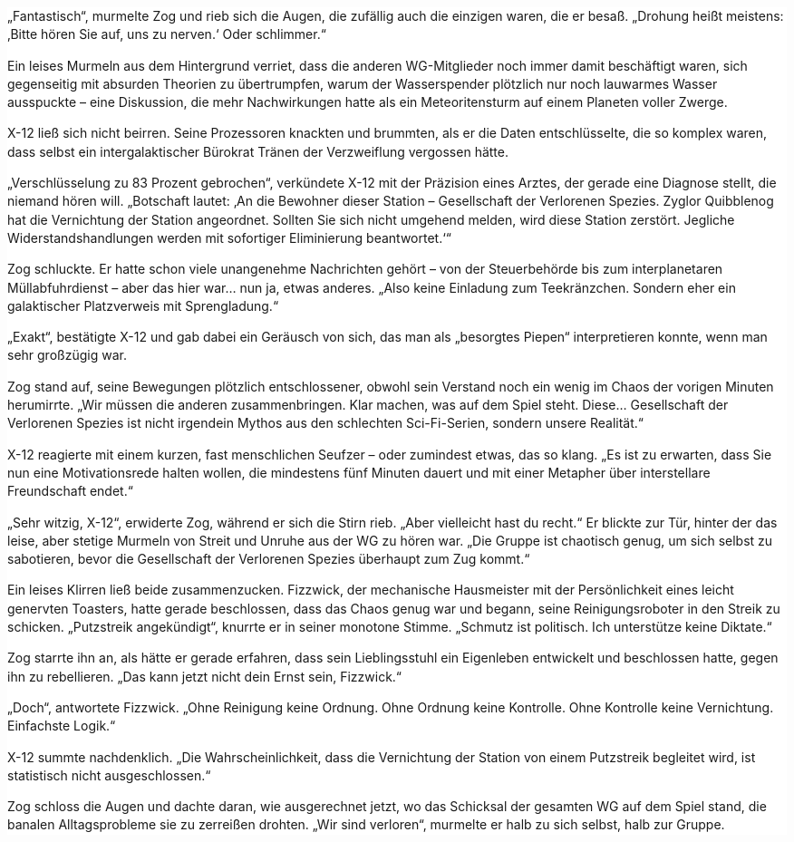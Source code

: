 „Fantastisch“, murmelte Zog und rieb sich die Augen, die zufällig auch die einzigen waren, die er besaß. „Drohung heißt meistens: ‚Bitte hören Sie auf, uns zu nerven.‘ Oder schlimmer.“

Ein leises Murmeln aus dem Hintergrund verriet, dass die anderen WG-Mitglieder noch immer damit beschäftigt waren, sich gegenseitig mit absurden Theorien zu übertrumpfen, warum der Wasserspender plötzlich nur noch lauwarmes Wasser ausspuckte – eine Diskussion, die mehr Nachwirkungen hatte als ein Meteoritensturm auf einem Planeten voller Zwerge.

X-12 ließ sich nicht beirren. Seine Prozessoren knackten und brummten, als er die Daten entschlüsselte, die so komplex waren, dass selbst ein intergalaktischer Bürokrat Tränen der Verzweiflung vergossen hätte.

„Verschlüsselung zu 83 Prozent gebrochen“, verkündete X-12 mit der Präzision eines Arztes, der gerade eine Diagnose stellt, die niemand hören will. „Botschaft lautet: ‚An die Bewohner dieser Station – Gesellschaft der Verlorenen Spezies. Zyglor Quibblenog hat die Vernichtung der Station angeordnet. Sollten Sie sich nicht umgehend melden, wird diese Station zerstört. Jegliche Widerstandshandlungen werden mit sofortiger Eliminierung beantwortet.‘“

Zog schluckte. Er hatte schon viele unangenehme Nachrichten gehört – von der Steuerbehörde bis zum interplanetaren Müllabfuhrdienst – aber das hier war… nun ja, etwas anderes. „Also keine Einladung zum Teekränzchen. Sondern eher ein galaktischer Platzverweis mit Sprengladung.“

„Exakt“, bestätigte X-12 und gab dabei ein Geräusch von sich, das man als „besorgtes Piepen“ interpretieren konnte, wenn man sehr großzügig war.

Zog stand auf, seine Bewegungen plötzlich entschlossener, obwohl sein Verstand noch ein wenig im Chaos der vorigen Minuten herumirrte. „Wir müssen die anderen zusammenbringen. Klar machen, was auf dem Spiel steht. Diese… Gesellschaft der Verlorenen Spezies ist nicht irgendein Mythos aus den schlechten Sci-Fi-Serien, sondern unsere Realität.“

X-12 reagierte mit einem kurzen, fast menschlichen Seufzer – oder zumindest etwas, das so klang. „Es ist zu erwarten, dass Sie nun eine Motivationsrede halten wollen, die mindestens fünf Minuten dauert und mit einer Metapher über interstellare Freundschaft endet.“

„Sehr witzig, X-12“, erwiderte Zog, während er sich die Stirn rieb. „Aber vielleicht hast du recht.“ Er blickte zur Tür, hinter der das leise, aber stetige Murmeln von Streit und Unruhe aus der WG zu hören war. „Die Gruppe ist chaotisch genug, um sich selbst zu sabotieren, bevor die Gesellschaft der Verlorenen Spezies überhaupt zum Zug kommt.“

Ein leises Klirren ließ beide zusammenzucken. Fizzwick, der mechanische Hausmeister mit der Persönlichkeit eines leicht genervten Toasters, hatte gerade beschlossen, dass das Chaos genug war und begann, seine Reinigungsroboter in den Streik zu schicken. „Putzstreik angekündigt“, knurrte er in seiner monotone Stimme. „Schmutz ist politisch. Ich unterstütze keine Diktate.“

Zog starrte ihn an, als hätte er gerade erfahren, dass sein Lieblingsstuhl ein Eigenleben entwickelt und beschlossen hatte, gegen ihn zu rebellieren. „Das kann jetzt nicht dein Ernst sein, Fizzwick.“

„Doch“, antwortete Fizzwick. „Ohne Reinigung keine Ordnung. Ohne Ordnung keine Kontrolle. Ohne Kontrolle keine Vernichtung. Einfachste Logik.“

X-12 summte nachdenklich. „Die Wahrscheinlichkeit, dass die Vernichtung der Station von einem Putzstreik begleitet wird, ist statistisch nicht ausgeschlossen.“

Zog schloss die Augen und dachte daran, wie ausgerechnet jetzt, wo das Schicksal der gesamten WG auf dem Spiel stand, die banalen Alltagsprobleme sie zu zerreißen drohten. „Wir sind verloren“, murmelte er halb zu sich selbst, halb zur Gruppe.
